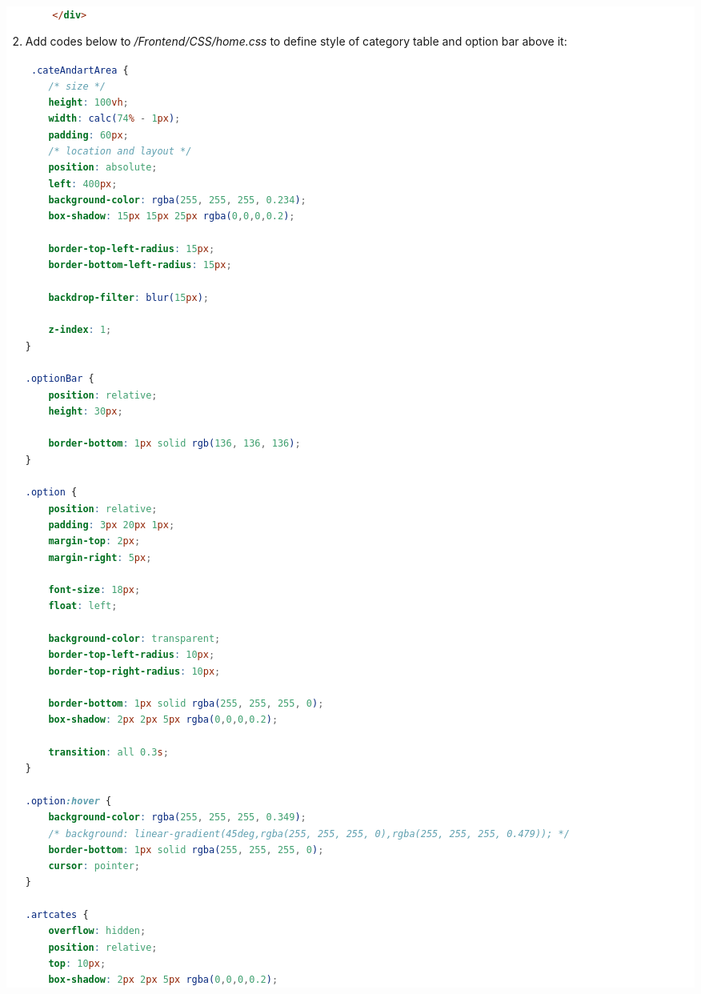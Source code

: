    ```html
           </div>
   ```

2. Add codes below to */Frontend/CSS/home.css* to define style of category table and option bar above it:

   ```css
    .cateAndartArea {
       /* size */
       height: 100vh;
       width: calc(74% - 1px);
       padding: 60px;
       /* location and layout */
       position: absolute;
       left: 400px;
       background-color: rgba(255, 255, 255, 0.234);
       box-shadow: 15px 15px 25px rgba(0,0,0,0.2);
   
       border-top-left-radius: 15px;
       border-bottom-left-radius: 15px;
   
       backdrop-filter: blur(15px);
   
       z-index: 1;
   }
   
   .optionBar {
       position: relative;
       height: 30px;
   
       border-bottom: 1px solid rgb(136, 136, 136);
   }
   
   .option {
       position: relative;
       padding: 3px 20px 1px;
       margin-top: 2px;
       margin-right: 5px;
   
       font-size: 18px;
       float: left;
   
       background-color: transparent;
       border-top-left-radius: 10px;
       border-top-right-radius: 10px;
   
       border-bottom: 1px solid rgba(255, 255, 255, 0);
       box-shadow: 2px 2px 5px rgba(0,0,0,0.2);
   
       transition: all 0.3s;
   }
   
   .option:hover {
       background-color: rgba(255, 255, 255, 0.349);
       /* background: linear-gradient(45deg,rgba(255, 255, 255, 0),rgba(255, 255, 255, 0.479)); */
       border-bottom: 1px solid rgba(255, 255, 255, 0);
       cursor: pointer;
   }
   
   .artcates {
       overflow: hidden;
       position: relative;
       top: 10px;
       box-shadow: 2px 2px 5px rgba(0,0,0,0.2);
   ```